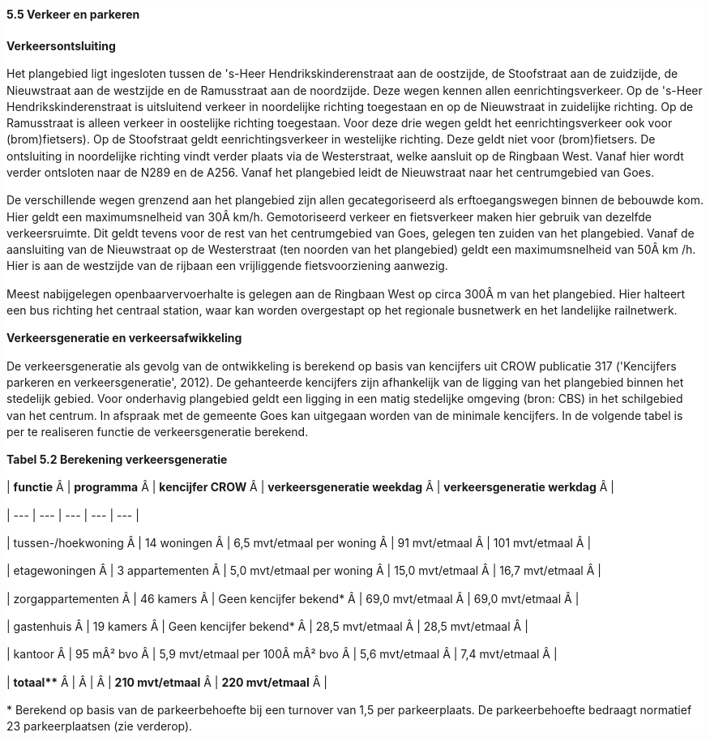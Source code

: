 #### 5\.5 Verkeer en parkeren

**Verkeersontsluiting**

Het plangebied ligt ingesloten tussen de 's\-Heer Hendrikskinderenstraat aan de oostzijde, de Stoofstraat aan de zuidzijde, de Nieuwstraat aan de westzijde en de Ramusstraat aan de noordzijde. Deze wegen kennen allen eenrichtingsverkeer. Op de 's\-Heer Hendrikskinderenstraat is uitsluitend verkeer in noordelijke richting toegestaan en op de Nieuwstraat in zuidelijke richting. Op de Ramusstraat is alleen verkeer in oostelijke richting toegestaan. Voor deze drie wegen geldt het eenrichtingsverkeer ook voor (brom)fietsers). Op de Stoofstraat geldt eenrichtingsverkeer in westelijke richting. Deze geldt niet voor (brom)fietsers. De ontsluiting in noordelijke richting vindt verder plaats via de Westerstraat, welke aansluit op de Ringbaan West. Vanaf hier wordt verder ontsloten naar de N289 en de A256\. Vanaf het plangebied leidt de Nieuwstraat naar het centrumgebied van Goes.

De verschillende wegen grenzend aan het plangebied zijn allen gecategoriseerd als erftoegangswegen binnen de bebouwde kom. Hier geldt een maximumsnelheid van 30Â km/h. Gemotoriseerd verkeer en fietsverkeer maken hier gebruik van dezelfde verkeersruimte. Dit geldt tevens voor de rest van het centrumgebied van Goes, gelegen ten zuiden van het plangebied. Vanaf de aansluiting van de Nieuwstraat op de Westerstraat (ten noorden van het plangebied) geldt een maximumsnelheid van 50Â km /h. Hier is aan de westzijde van de rijbaan een vrijliggende fietsvoorziening aanwezig.

Meest nabijgelegen openbaarvervoerhalte is gelegen aan de Ringbaan West op circa 300Â m van het plangebied. Hier halteert een bus richting het centraal station, waar kan worden overgestapt op het regionale busnetwerk en het landelijke railnetwerk.

**Verkeersgeneratie en verkeersafwikkeling**

De verkeersgeneratie als gevolg van de ontwikkeling is berekend op basis van kencijfers uit CROW publicatie 317 ('Kencijfers parkeren en verkeersgeneratie', 2012\). De gehanteerde kencijfers zijn afhankelijk van de ligging van het plangebied binnen het stedelijk gebied. Voor onderhavig plangebied geldt een ligging in een matig stedelijke omgeving (bron: CBS) in het schilgebied van het centrum. In afspraak met de gemeente Goes kan uitgegaan worden van de minimale kencijfers. In de volgende tabel is per te realiseren functie de verkeersgeneratie berekend.

**Tabel 5\.2 Berekening verkeersgeneratie**

| **functie**   Â | **programma**   Â | **kencijfer CROW**   Â | **verkeersgeneratie weekdag**   Â | **verkeersgeneratie werkdag**   Â |

| --- | --- | --- | --- | --- |

| tussen\-/hoekwoning   Â | 14 woningen   Â | 6,5 mvt/etmaal per woning   Â | 91 mvt/etmaal   Â | 101 mvt/etmaal   Â |

| etagewoningen   Â | 3 appartementen   Â | 5,0 mvt/etmaal per woning   Â | 15,0 mvt/etmaal   Â | 16,7 mvt/etmaal   Â |

| zorgappartementen   Â | 46 kamers   Â | Geen kencijfer bekend\*   Â | 69,0 mvt/etmaal   Â | 69,0 mvt/etmaal   Â |

| gastenhuis   Â | 19 kamers   Â | Geen kencijfer bekend\*   Â | 28,5 mvt/etmaal   Â | 28,5 mvt/etmaal   Â |

| kantoor   Â | 95 mÂ² bvo   Â | 5,9 mvt/etmaal per 100Â mÂ² bvo   Â | 5,6 mvt/etmaal   Â | 7,4 mvt/etmaal   Â |

| **totaal\*\***   Â | Â | Â | **210 mvt/etmaal**   Â | **220 mvt/etmaal**   Â |

\* Berekend op basis van de parkeerbehoefte bij een turnover van 1,5 per parkeerplaats. De parkeerbehoefte bedraagt normatief 23 parkeerplaatsen (zie verderop).
